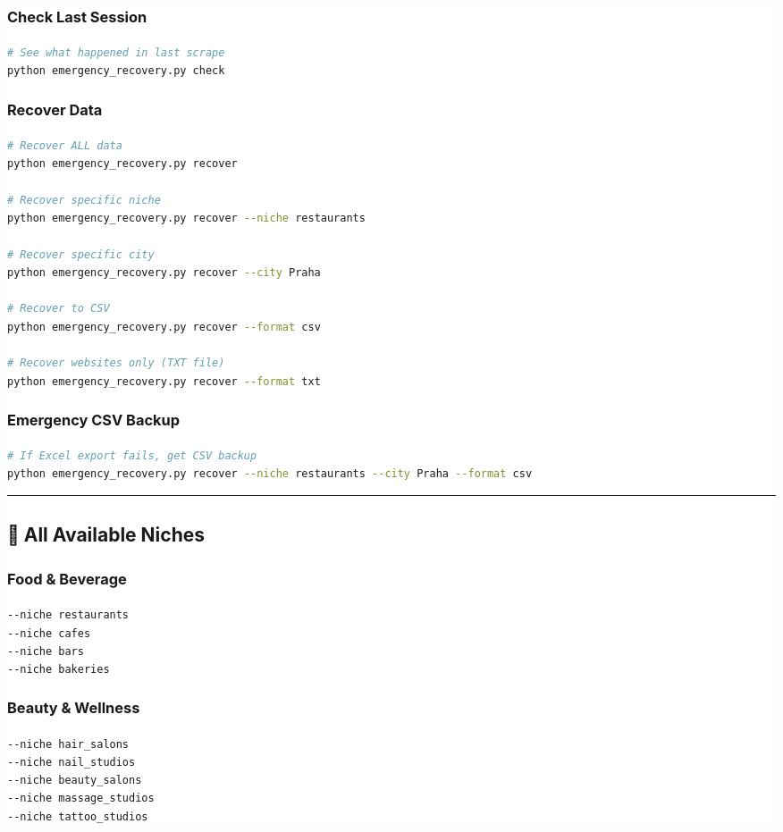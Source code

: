 ### Check Last Session
```bash
# See what happened in last scrape
python emergency_recovery.py check
```

### Recover Data
```bash
# Recover ALL data
python emergency_recovery.py recover

# Recover specific niche
python emergency_recovery.py recover --niche restaurants

# Recover specific city
python emergency_recovery.py recover --city Praha

# Recover to CSV
python emergency_recovery.py recover --format csv

# Recover websites only (TXT file)
python emergency_recovery.py recover --format txt
```

### Emergency CSV Backup
```bash
# If Excel export fails, get CSV backup
python emergency_recovery.py recover --niche restaurants --city Praha --format csv
```

---

## 🎯 All Available Niches

### Food & Beverage
```bash
--niche restaurants
--niche cafes
--niche bars
--niche bakeries
```

### Beauty & Wellness
```bash
--niche hair_salons
--niche nail_studios
--niche beauty_salons
--niche massage_studios
--niche tattoo_studios
```
